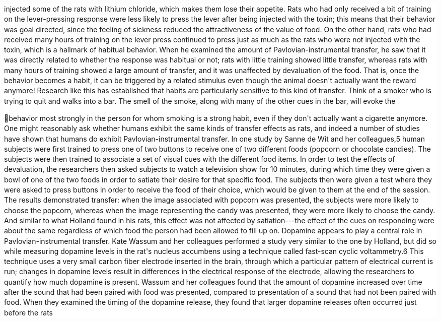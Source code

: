 injected some of the rats with lithium chloride, which makes them lose
their appetite. Rats who had only received a bit of training on the
lever-pressing response were less likely to press the lever after being
injected with the toxin; this means that their behavior was goal
directed, since the feeling of sickness reduced the attractiveness of
the value of food. On the other hand, rats who had received many hours
of training on the lever press continued to press just as much as the
rats who were not injected with the toxin, which is a hallmark of
habitual behavior. When he examined the amount of Pavlovian-instrumental
transfer, he saw that it was directly related to whether the response
was habitual or not; rats with little training showed little transfer,
whereas rats with many hours of training showed a large amount of
transfer, and it was unaffected by devaluation of the food. That is,
once the behavior becomes a habit, it can be triggered by a related
stimulus even though the animal doesn't actually want the reward
anymore! Research like this has established that habits are particularly
sensitive to this kind of transfer. Think of a smoker who is trying to
quit and walks into a bar. The smell of the smoke, along with many of
the other cues in the bar, will evoke the

behavior most strongly in the person for whom smoking is a strong habit,
even if they don't actually want a cigarette anymore. One might
reasonably ask whether humans exhibit the same kinds of transfer effects
as rats, and indeed a number of studies have shown that humans do
exhibit Pavlovian-instrumental transfer. In one study by Sanne de Wit
and her colleagues,5 human subjects were first trained to press one of
two buttons to receive one of two different foods (popcorn or chocolate
candies). The subjects were then trained to associate a set of visual
cues with the different food items. In order to test the effects of
devaluation, the researchers then asked subjects to watch a television
show for 10 minutes, during which time they were given a bowl of one of
the two foods in order to satiate their desire for that specific food.
The subjects then were given a test where they were asked to press
buttons in order to receive the food of their choice, which would be
given to them at the end of the session. The results demonstrated
transfer: when the image associated with popcorn was presented, the
subjects were more likely to choose the popcorn, whereas when the image
representing the candy was presented, they were more likely to choose
the candy. And similar to what Holland found in his rats, this effect
was not affected by satiation---the effect of the cues on responding
were about the same regardless of which food the person had been allowed
to fill up on. Dopamine appears to play a central role in
Pavlovian-instrumental transfer. Kate Wassum and her colleagues
performed a study very similar to the one by Holland, but did so while
measuring dopamine levels in the rat's nucleus accumbens using a
technique called fast-scan cyclic voltammetry.6 This technique uses a
very small carbon fiber electrode inserted in the brain, through which a
particular pattern of electrical current is run; changes in dopamine
levels result in differences in the electrical response of the
electrode, allowing the researchers to quantify how much dopamine is
present. Wassum and her colleagues found that the amount of dopamine
increased over time after the sound that had been paired with food was
presented, compared to presentation of a sound that had not been paired
with food. When they examined the timing of the dopamine release, they
found that larger dopamine releases often occurred just before the rats
